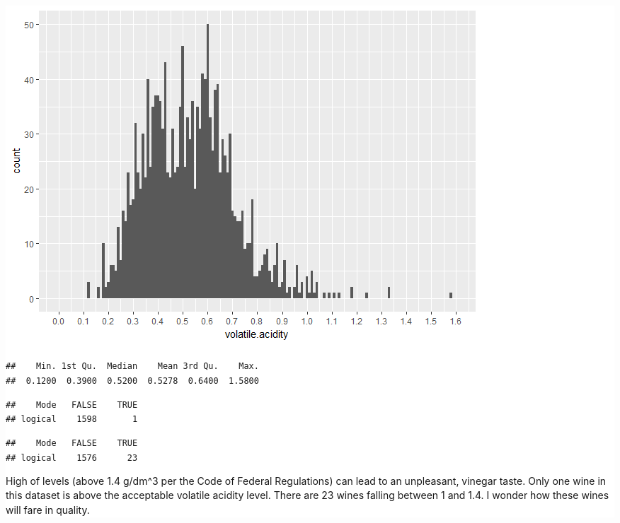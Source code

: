 ![](Project-Explore_and_Summarize_Data_files/figure-html/Univariate_volatile_acidity-1.png)

```
##    Min. 1st Qu.  Median    Mean 3rd Qu.    Max. 
##  0.1200  0.3900  0.5200  0.5278  0.6400  1.5800
```

```
##    Mode   FALSE    TRUE 
## logical    1598       1
```

```
##    Mode   FALSE    TRUE 
## logical    1576      23
```

High of levels (above 1.4 g/dm^3 per the Code of Federal Regulations) can lead to an unpleasant, vinegar taste. Only one wine in this dataset is above the acceptable volatile acidity level. There are 23 wines falling between 1 and 1.4. I wonder how these wines will fare in quality.
